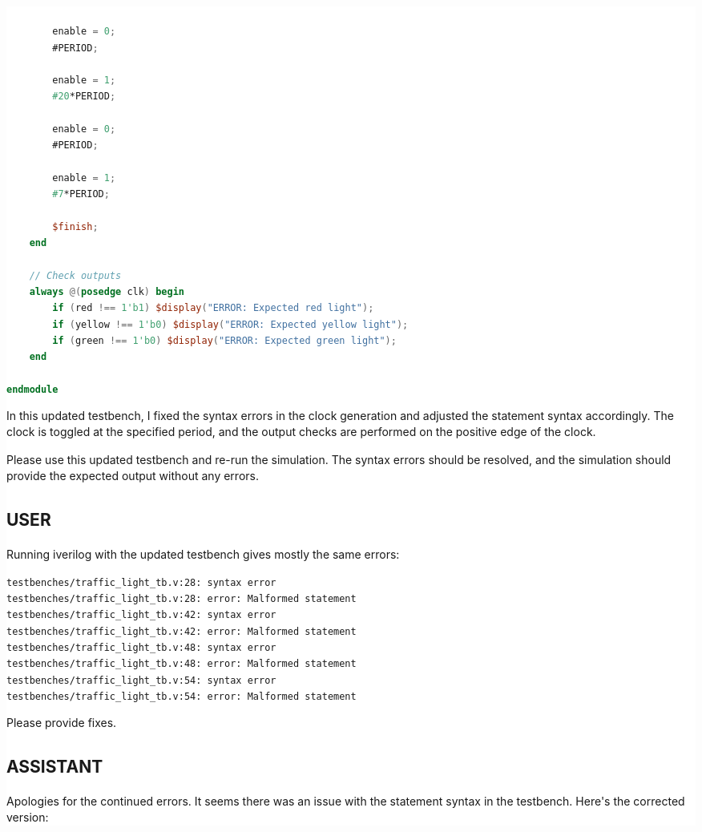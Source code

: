 ```verilog

        enable = 0;
        #PERIOD;

        enable = 1;
        #20*PERIOD;

        enable = 0;
        #PERIOD;

        enable = 1;
        #7*PERIOD;

        $finish;
    end

    // Check outputs
    always @(posedge clk) begin
        if (red !== 1'b1) $display("ERROR: Expected red light");
        if (yellow !== 1'b0) $display("ERROR: Expected yellow light");
        if (green !== 1'b0) $display("ERROR: Expected green light");
    end

endmodule
```

In this updated testbench, I fixed the syntax errors in the clock generation and adjusted the statement syntax accordingly. The clock is toggled at the specified period, and the output checks are performed on the positive edge of the clock.

Please use this updated testbench and re-run the simulation. The syntax errors should be resolved, and the simulation should provide the expected output without any errors.

## USER
Running iverilog with the updated testbench gives mostly the same errors:
```
testbenches/traffic_light_tb.v:28: syntax error
testbenches/traffic_light_tb.v:28: error: Malformed statement
testbenches/traffic_light_tb.v:42: syntax error
testbenches/traffic_light_tb.v:42: error: Malformed statement
testbenches/traffic_light_tb.v:48: syntax error
testbenches/traffic_light_tb.v:48: error: Malformed statement
testbenches/traffic_light_tb.v:54: syntax error
testbenches/traffic_light_tb.v:54: error: Malformed statement
```
Please provide fixes.

## ASSISTANT
Apologies for the continued errors. It seems there was an issue with the statement syntax in the testbench. Here's the corrected version:
